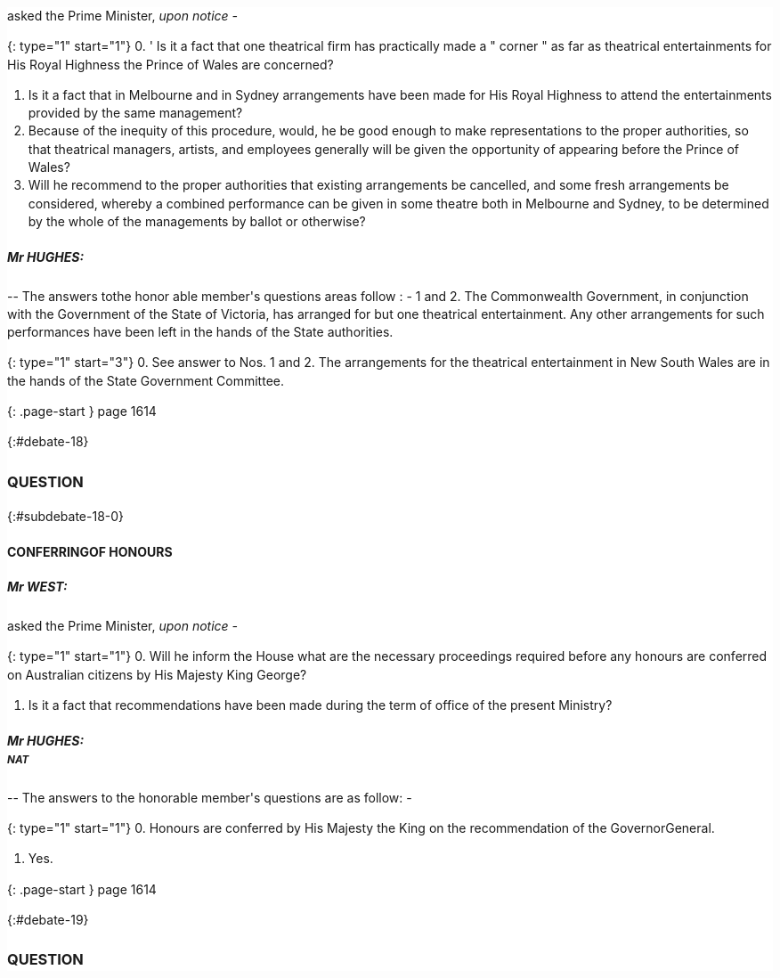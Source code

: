 asked the Prime Minister,  *upon notice -* 

{: type="1" start="1"}
0. ' Is it a fact that one theatrical firm has practically made a " corner " as far as theatrical entertainments for His Royal Highness the Prince of Wales are concerned? 
1. Is it a fact that in Melbourne and in Sydney arrangements have been made for His Royal Highness to attend the entertainments provided by the same management? 
2. Because of the inequity of this procedure, would, he be good enough to make representations to the proper authorities, so that theatrical managers, artists, and employees generally will be given the opportunity of appearing before the Prince of Wales? 
3. Will he recommend to the proper authorities that existing arrangements be cancelled, and some fresh arrangements be considered, whereby a combined performance can be given in some theatre both in Melbourne and Sydney, to be determined by the whole of the managements by ballot or otherwise? 

##### Mr HUGHES:

-- The answers tothe honor able member's questions areas follow :  -  1  and 2. The Commonwealth Government, in conjunction with the Government of the State of Victoria, has arranged for but one theatrical entertainment. Any other arrangements for such performances have been left in the hands of the State authorities. 

{: type="1" start="3"}
0. See answer to Nos. 1 and 2. The arrangements for the theatrical entertainment in New South Wales are in the hands of the State Government Committee. 

{: .page-start }
page 1614

{:#debate-18}
### QUESTION

{:#subdebate-18-0}
#### CONFERRINGOF HONOURS

##### Mr WEST:

asked the Prime Minister,  *upon notice -* 

{: type="1" start="1"}
0. Will he inform the House what are the necessary proceedings required before any honours are conferred on Australian citizens by His Majesty King George? 
1. Is it a fact that recommendations have been made during the term of office of the present Ministry? 

##### Mr HUGHES:<br><small class="text-muted">NAT</small>

-- The answers to the honorable member's questions are as follow: - 

{: type="1" start="1"}
0. Honours are conferred by His Majesty the King on the recommendation of the GovernorGeneral. 
1. Yes. 

{: .page-start }
page 1614

{:#debate-19}
### QUESTION
